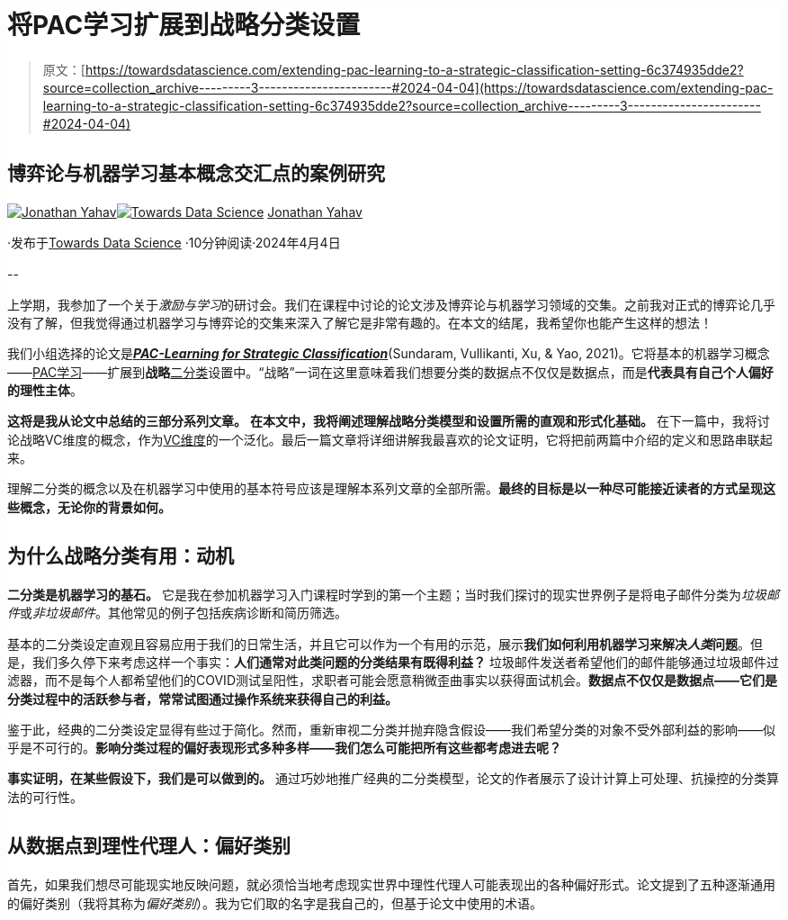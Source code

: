 # 将PAC学习扩展到战略分类设置

> 原文：[https://towardsdatascience.com/extending-pac-learning-to-a-strategic-classification-setting-6c374935dde2?source=collection_archive---------3-----------------------#2024-04-04](https://towardsdatascience.com/extending-pac-learning-to-a-strategic-classification-setting-6c374935dde2?source=collection_archive---------3-----------------------#2024-04-04)

## 博弈论与机器学习基本概念交汇点的案例研究

[](https://jhyahav.medium.com/?source=post_page---byline--6c374935dde2--------------------------------)[![Jonathan Yahav](../Images/30c3293a94be9258a65c38afd58bb521.png)](https://jhyahav.medium.com/?source=post_page---byline--6c374935dde2--------------------------------)[](https://towardsdatascience.com/?source=post_page---byline--6c374935dde2--------------------------------)[![Towards Data Science](../Images/a6ff2676ffcc0c7aad8aaf1d79379785.png)](https://towardsdatascience.com/?source=post_page---byline--6c374935dde2--------------------------------) [Jonathan Yahav](https://jhyahav.medium.com/?source=post_page---byline--6c374935dde2--------------------------------)

·发布于[Towards Data Science](https://towardsdatascience.com/?source=post_page---byline--6c374935dde2--------------------------------) ·10分钟阅读·2024年4月4日

--

上学期，我参加了一个关于*激励与学习*的研讨会。我们在课程中讨论的论文涉及博弈论与机器学习领域的交集。之前我对正式的博弈论几乎没有了解，但我觉得通过机器学习与博弈论的交集来深入了解它是非常有趣的。在本文的结尾，我希望你也能产生这样的想法！

我们小组选择的论文是[***PAC-Learning for Strategic Classification***](https://arxiv.org/abs/2012.03310)(Sundaram, Vullikanti, Xu, & Yao, 2021)。它将基本的机器学习概念——[PAC学习](https://en.wikipedia.org/wiki/Probably_approximately_correct_learning)——扩展到**战略**[二分类](https://en.wikipedia.org/wiki/Binary_classification)设置中。“战略”一词在这里意味着我们想要分类的数据点不仅仅是数据点，而是**代表具有自己个人偏好的理性主体**。

**这将是我从论文中总结的三部分系列文章。** **在本文中，我将阐述理解战略分类模型和设置所需的直观和形式化基础。** 在下一篇中，我将讨论战略VC维度的概念，作为[VC维度](https://en.wikipedia.org/wiki/Vapnik%E2%80%93Chervonenkis_dimension)的一个泛化。最后一篇文章将详细讲解我最喜欢的论文证明，它将把前两篇中介绍的定义和思路串联起来。

理解二分类的概念以及在机器学习中使用的基本符号应该是理解本系列文章的全部所需。**最终的目标是以一种尽可能接近读者的方式呈现这些概念，无论你的背景如何。**

## 为什么战略分类有用：动机

**二分类是机器学习的基石。** 它是我在参加机器学习入门课程时学到的第一个主题；当时我们探讨的现实世界例子是将电子邮件分类为*垃圾邮件*或*非垃圾邮件*。其他常见的例子包括疾病诊断和简历筛选。

基本的二分类设定直观且容易应用于我们的日常生活，并且它可以作为一个有用的示范，展示**我们如何利用机器学习来解决*人类*问题**。但是，我们多久停下来考虑这样一个事实：**人们通常对此类问题的分类结果有既得利益？** 垃圾邮件发送者希望他们的邮件能够通过垃圾邮件过滤器，而不是每个人都希望他们的COVID测试呈阳性，求职者可能会愿意稍微歪曲事实以获得面试机会。**数据点不仅仅是数据点——它们是分类过程中的活跃参与者，常常试图通过操作系统来获得自己的利益。**

鉴于此，经典的二分类设定显得有些过于简化。然而，重新审视二分类并抛弃隐含假设——我们希望分类的对象不受外部利益的影响——似乎是不可行的。**影响分类过程的偏好表现形式多种多样——我们怎么可能把所有这些都考虑进去呢？**

**事实证明，在某些假设下，我们是可以做到的。** 通过巧妙地推广经典的二分类模型，论文的作者展示了设计计算上可处理、抗操控的分类算法的可行性。

## 从数据点到理性代理人：偏好类别

首先，如果我们想尽可能现实地反映问题，就必须恰当地考虑现实世界中理性代理人可能表现出的各种偏好形式。论文提到了五种逐渐通用的偏好类别（我将其称为*偏好类别*）。我为它们取的名字是我自己的，但基于论文中使用的术语。
